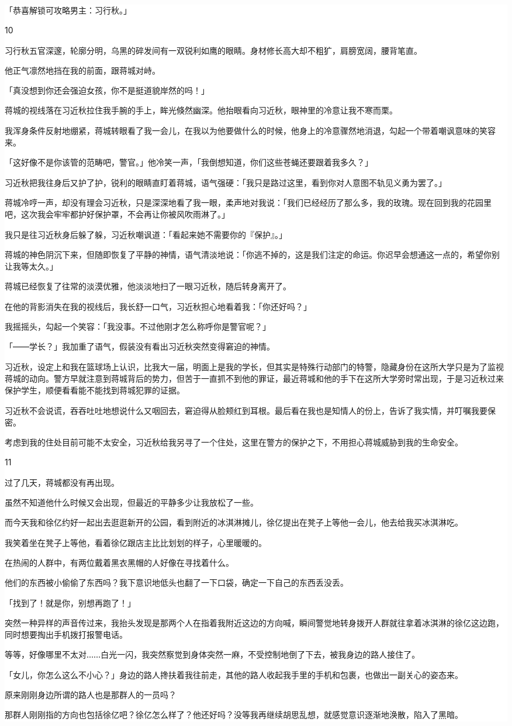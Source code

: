 「恭喜解锁可攻略男主：习行秋。」

10

习行秋五官深邃，轮廓分明，乌黑的碎发间有一双锐利如鹰的眼睛。身材修长高大却不粗犷，肩膀宽阔，腰背笔直。

他正气凛然地挡在我的前面，跟蒋城对峙。

「真没想到你还会强迫女孩，你不是挺道貌岸然的吗！」

蒋城的视线落在习近秋拉住我手腕的手上，眸光倏然幽深。他抬眼看向习近秋，眼神里的冷意让我不寒而栗。

我浑身条件反射地绷紧，蒋城转眼看了我一会儿，在我以为他要做什么的时候，他身上的冷意骤然地消退，勾起一个带着嘲讽意味的笑容来。

「这好像不是你该管的范畴吧，警官。」他冷笑一声，「我倒想知道，你们这些苍蝇还要跟着我多久？」

习近秋把我往身后又护了护，锐利的眼睛直盯着蒋城，语气强硬：「我只是路过这里，看到你对人意图不轨见义勇为罢了。」

蒋城冷哼一声，却没有理会习近秋，只是深深地看了我一眼，柔声地对我说：「我们已经经历了那么多，我的玫瑰。现在回到我的花园里吧，这次我会牢牢都护好保护罩，不会再让你被风吹雨淋了。」

我只是往习近秋身后躲了躲，习近秋嘲讽道：「看起来她不需要你的『保护』。」

蒋城的神色阴沉下来，但随即恢复了平静的神情，语气清淡地说：「你逃不掉的，这是我们注定的命运。你迟早会想通这一点的，希望你别让我等太久。」

蒋城已经恢复了往常的淡漠优雅，他淡淡地扫了一眼习近秋，随后转身离开了。

在他的背影消失在我的视线后，我长舒一口气，习近秋担心地看着我：「你还好吗？」

我摇摇头，勾起一个笑容：「我没事。不过他刚才怎么称呼你是警官呢？」

「——学长？」我加重了语气，假装没有看出习近秋突然变得窘迫的神情。

习近秋，设定上和我在篮球场上认识，比我大一届，明面上是我的学长，但其实是特殊行动部门的特警，隐藏身份在这所大学只是为了监视蒋城的动向。警方早就注意到蒋城背后的势力，但苦于一直抓不到他的罪证，最近蒋城和他的手下在这所大学旁时常出现，于是习近秋过来保护学生，顺便看看能不能找到蒋城犯罪的证据。

习近秋不会说谎，吞吞吐吐地想说什么又咽回去，窘迫得从脸颊红到耳根。最后看在我也是知情人的份上，告诉了我实情，并叮嘱我要保密。

考虑到我的住处目前可能不太安全，习近秋给我另寻了一个住处，这里在警方的保护之下，不用担心蒋城威胁到我的生命安全。

11

过了几天，蒋城都没有再出现。

虽然不知道他什么时候又会出现，但最近的平静多少让我放松了一些。

而今天我和徐亿约好一起出去逛逛新开的公园，看到附近的冰淇淋摊儿，徐亿提出在凳子上等他一会儿，他去给我买冰淇淋吃。

我笑着坐在凳子上等他，看着徐亿跟店主比比划划的样子，心里暖暖的。

在热闹的人群中，有两位戴着黑衣黑帽的人好像在寻找着什么。

他们的东西被小偷偷了东西吗？我下意识地低头也翻了一下口袋，确定一下自己的东西丢没丢。

「找到了！就是你，别想再跑了！」

突然一种异样的声音传过来，我抬头发现是那两个人在指着我附近这边的方向喊，瞬间警觉地转身拨开人群就往拿着冰淇淋的徐亿这边跑，同时想要掏出手机拨打报警电话。

等等，好像哪里不太对……白光一闪，我突然察觉到身体突然一麻，不受控制地倒了下去，被我身边的路人接住了。

「女儿，你怎么这么不小心？」身边的路人搀扶着我往前走，其他的路人收起我手里的手机和包裹，也做出一副关心的姿态来。

原来刚刚身边所谓的路人也是那群人的一员吗？

那群人刚刚指的方向也包括徐亿吧？徐亿怎么样了？他还好吗？没等我再继续胡思乱想，就感觉意识逐渐地涣散，陷入了黑暗。
